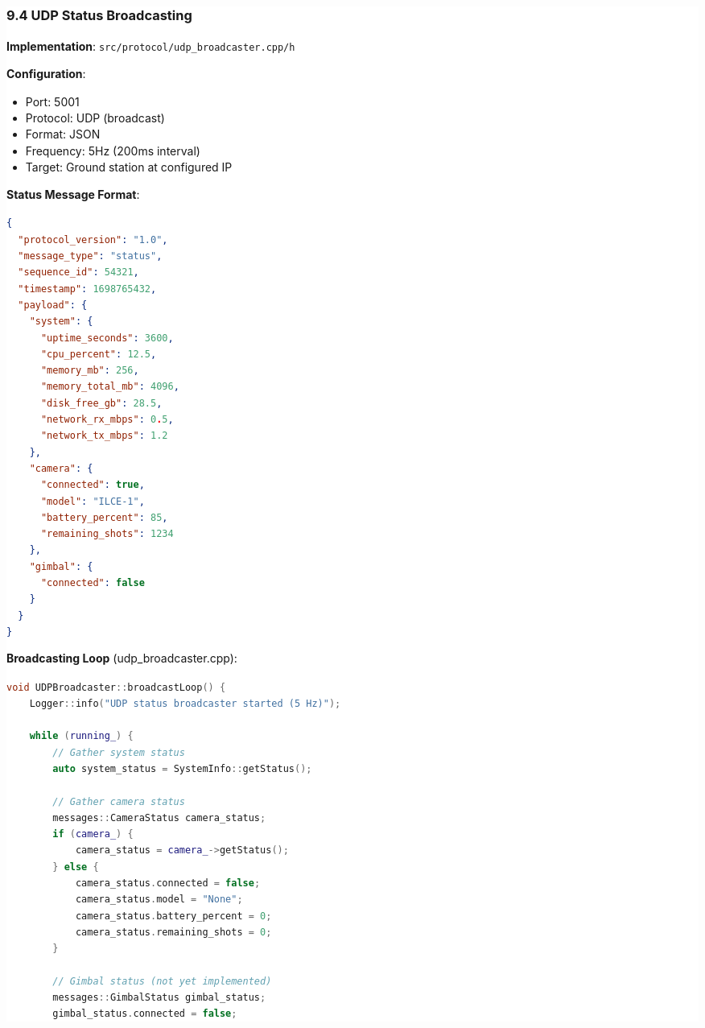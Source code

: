 ### 9.4 UDP Status Broadcasting

**Implementation**: `src/protocol/udp_broadcaster.cpp/h`

**Configuration**:
- Port: 5001
- Protocol: UDP (broadcast)
- Format: JSON
- Frequency: 5Hz (200ms interval)
- Target: Ground station at configured IP

**Status Message Format**:
```json
{
  "protocol_version": "1.0",
  "message_type": "status",
  "sequence_id": 54321,
  "timestamp": 1698765432,
  "payload": {
    "system": {
      "uptime_seconds": 3600,
      "cpu_percent": 12.5,
      "memory_mb": 256,
      "memory_total_mb": 4096,
      "disk_free_gb": 28.5,
      "network_rx_mbps": 0.5,
      "network_tx_mbps": 1.2
    },
    "camera": {
      "connected": true,
      "model": "ILCE-1",
      "battery_percent": 85,
      "remaining_shots": 1234
    },
    "gimbal": {
      "connected": false
    }
  }
}
```

**Broadcasting Loop** (udp_broadcaster.cpp):
```cpp
void UDPBroadcaster::broadcastLoop() {
    Logger::info("UDP status broadcaster started (5 Hz)");

    while (running_) {
        // Gather system status
        auto system_status = SystemInfo::getStatus();

        // Gather camera status
        messages::CameraStatus camera_status;
        if (camera_) {
            camera_status = camera_->getStatus();
        } else {
            camera_status.connected = false;
            camera_status.model = "None";
            camera_status.battery_percent = 0;
            camera_status.remaining_shots = 0;
        }

        // Gimbal status (not yet implemented)
        messages::GimbalStatus gimbal_status;
        gimbal_status.connected = false;

```